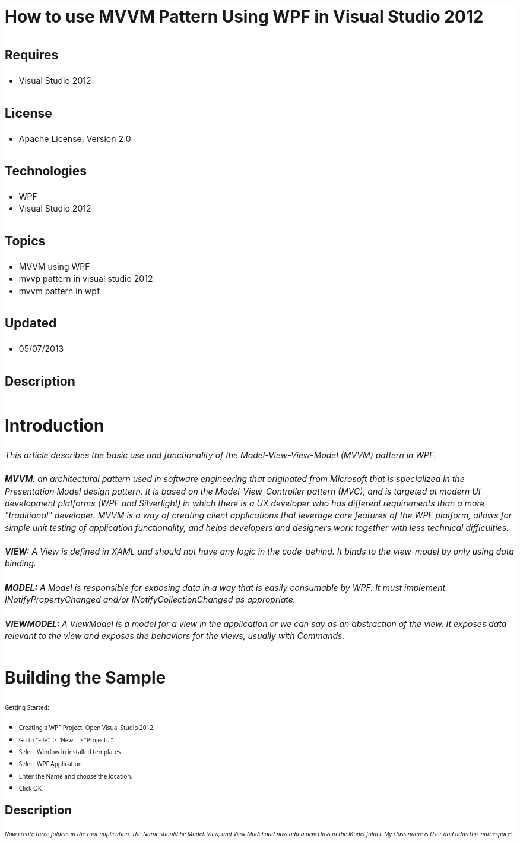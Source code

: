 # How to use MVVM Pattern Using WPF in Visual Studio 2012
## Requires
- Visual Studio 2012
## License
- Apache License, Version 2.0
## Technologies
- WPF
- Visual Studio 2012
## Topics
- MVVM using WPF
- mvvp pattern in visual studio 2012
- mvvm pattern in wpf
## Updated
- 05/07/2013
## Description

<h1>Introduction</h1>
<p><em><span>This article describes the basic use and functionality of the Model-View-View-Model (MVVM) pattern in WPF.</span><br>
<br>
<strong>MVVM</strong><span>: an architectural pattern used in software engineering that originated from Microsoft that is specialized in the Presentation Model design pattern. It is based on the Model-View-Controller pattern (MVC), and is targeted at modern
 UI development platforms (WPF and Silverlight) in which there is a UX developer who has different requirements than a more &quot;traditional&quot; developer. MVVM is a way of creating client applications that leverage core features of the WPF platform, allows for simple
 unit testing of application functionality, and helps developers and designers work together with less technical difficulties.</span><br>
<br>
<strong>VIEW:</strong><span>&nbsp;A View is defined in XAML and should not have any logic in the code-behind. It binds to the view-model by only using data binding.&nbsp;</span><br>
<br>
<strong>MODEL:</strong><span>&nbsp;A Model is responsible for exposing data in a way that is easily consumable by WPF. It must implement INotifyPropertyChanged and/or INotifyCollectionChanged as appropriate.&nbsp;</span><br>
<br>
<strong>VIEWMODEL:&nbsp;</strong><span>A ViewModel is a model for a view in the application or we can say as an abstraction of the view. It exposes data relevant to the view and exposes the behaviors for the views, usually with Commands.</span></em></p>
<h1><span>Building the Sample</span></h1>
<p><span style="font-family:'Segoe UI'; font-size:x-small">Getting Started:</span></p>
<ul>
<li><span style="font-family:'Segoe UI'; font-size:x-small">Creating a WPF Project. Open Visual Studio 2012.</span>
</li><li><span style="font-family:'Segoe UI'; font-size:x-small">Go to &quot;File&quot; -&gt; &quot;New&quot; -&gt; &quot;Project...&quot;</span>
</li><li><span style="font-family:'Segoe UI'; font-size:x-small">Select Window in installed templates</span>
</li><li><span style="font-family:'Segoe UI'; font-size:x-small">Select WPF Application</span>
</li><li><span style="font-family:'Segoe UI'; font-size:x-small">Enter the Name and choose the location.</span>
</li><li><span style="font-family:'Segoe UI'; font-size:x-small">Click OK</span> </li></ul>
<p><span style="font-size:20px; font-weight:bold">Description</span></p>
<p><em><span style="font-family:'Segoe UI'; font-size:x-small">Now create three folders in the root application. The Name should be Model, View, and View Model and now add a new class in the Model folder. My class name is User and adds this namespace:<br>
